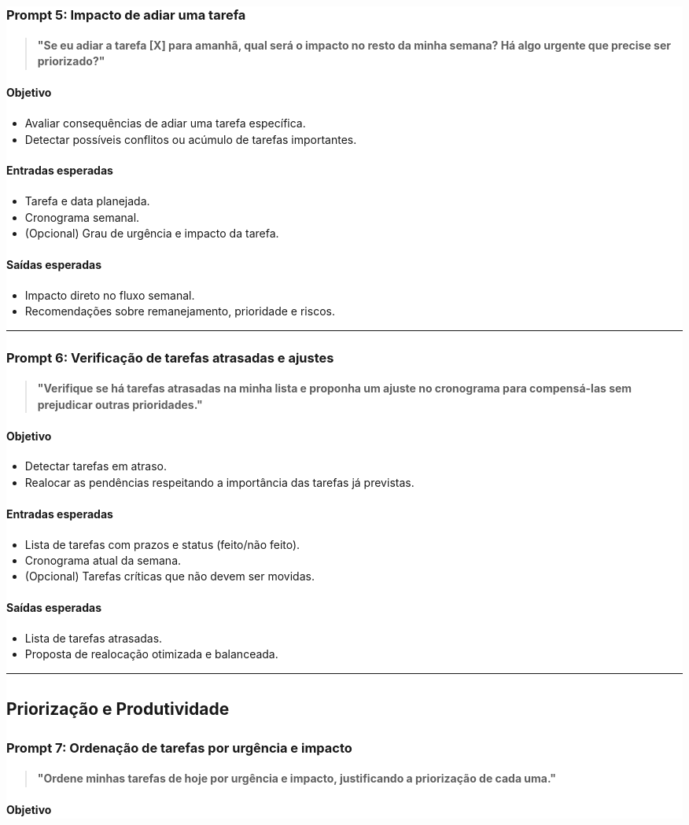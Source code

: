 
### Prompt 5: Impacto de adiar uma tarefa

> **"Se eu adiar a tarefa [X] para amanhã, qual será o impacto no resto da minha semana? Há algo urgente que precise ser priorizado?"**

#### Objetivo

- Avaliar consequências de adiar uma tarefa específica.
- Detectar possíveis conflitos ou acúmulo de tarefas importantes.

#### Entradas esperadas

- Tarefa e data planejada.
- Cronograma semanal.
- (Opcional) Grau de urgência e impacto da tarefa.

#### Saídas esperadas

- Impacto direto no fluxo semanal.
- Recomendações sobre remanejamento, prioridade e riscos.

---

### Prompt 6: Verificação de tarefas atrasadas e ajustes

> **"Verifique se há tarefas atrasadas na minha lista e proponha um ajuste no cronograma para compensá-las sem prejudicar outras prioridades."**

#### Objetivo

- Detectar tarefas em atraso.
- Realocar as pendências respeitando a importância das tarefas já previstas.

#### Entradas esperadas

- Lista de tarefas com prazos e status (feito/não feito).
- Cronograma atual da semana.
- (Opcional) Tarefas críticas que não devem ser movidas.

#### Saídas esperadas

- Lista de tarefas atrasadas.
- Proposta de realocação otimizada e balanceada.

---

## Priorização e Produtividade

### Prompt 7: Ordenação de tarefas por urgência e impacto

> **"Ordene minhas tarefas de hoje por urgência e impacto, justificando a priorização de cada uma."**

#### Objetivo

